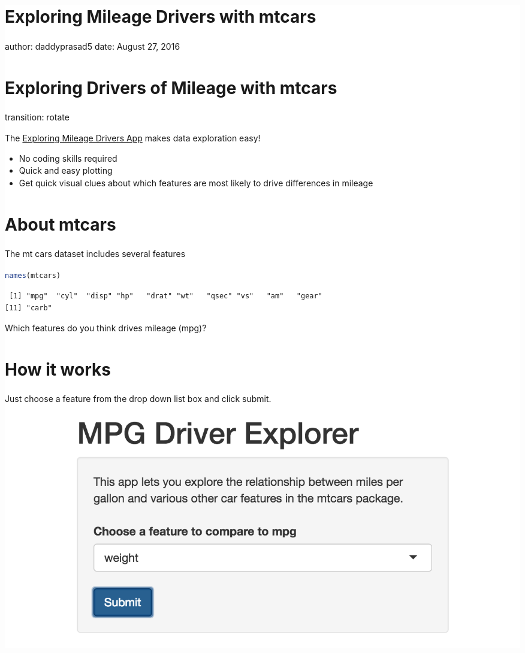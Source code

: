 Exploring Mileage Drivers with mtcars
========================================================
author: daddyprasad5 
date: August 27, 2016

Exploring Drivers of Mileage with mtcars
========================================================
transition: rotate

The [Exploring Mileage Drivers App](https://daddyprasad5.shinyapps.io/dataproductsproject/) makes data exploration easy!

- No coding skills required
- Quick and easy plotting
- Get quick visual clues about which features are most likely to drive differences in mileage

About mtcars
========================================================

The mt cars dataset includes several features

```r
names(mtcars)
```

```
 [1] "mpg"  "cyl"  "disp" "hp"   "drat" "wt"   "qsec" "vs"   "am"   "gear"
[11] "carb"
```
Which features do you think drives mileage (mpg)?

How it works
========================================================
Just choose a feature from the drop down list box and click submit. 

<div align="center">
<img src="sidebar.png" width=75%>
</div>
